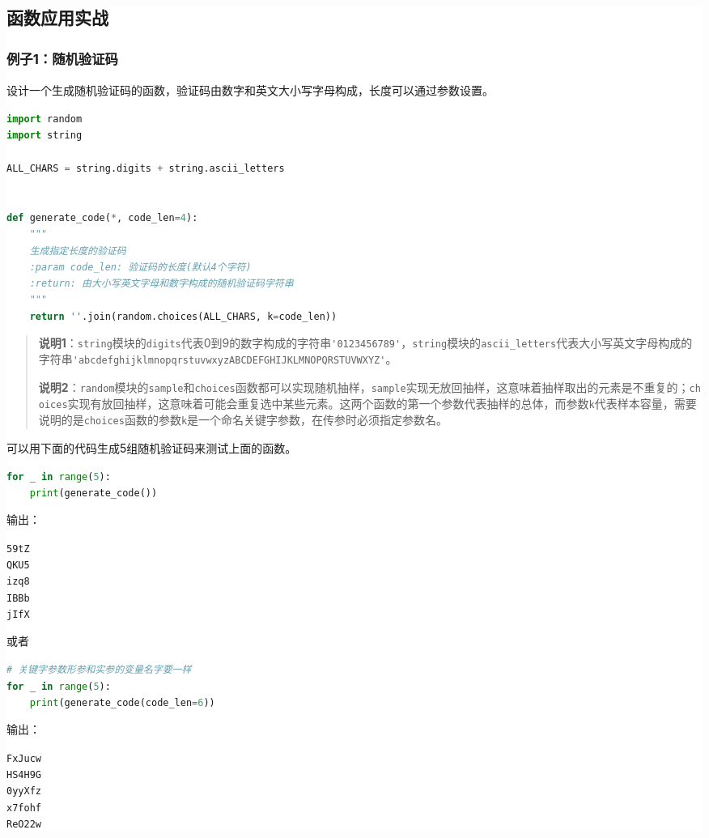 ## 函数应用实战

### 例子1：随机验证码

设计一个生成随机验证码的函数，验证码由数字和英文大小写字母构成，长度可以通过参数设置。

```python
import random
import string

ALL_CHARS = string.digits + string.ascii_letters


def generate_code(*, code_len=4):
    """
    生成指定长度的验证码
    :param code_len: 验证码的长度(默认4个字符)
    :return: 由大小写英文字母和数字构成的随机验证码字符串
    """
    return ''.join(random.choices(ALL_CHARS, k=code_len))
```

> **说明1**：`string`模块的`digits`代表0到9的数字构成的字符串`'0123456789'`，`string`模块的`ascii_letters`代表大小写英文字母构成的字符串`'abcdefghijklmnopqrstuvwxyzABCDEFGHIJKLMNOPQRSTUVWXYZ'`。
>
> **说明2**：`random`模块的`sample`和`choices`函数都可以实现随机抽样，`sample`实现无放回抽样，这意味着抽样取出的元素是不重复的；`choices`实现有放回抽样，这意味着可能会重复选中某些元素。这两个函数的第一个参数代表抽样的总体，而参数`k`代表样本容量，需要说明的是`choices`函数的参数`k`是一个命名关键字参数，在传参时必须指定参数名。

可以用下面的代码生成5组随机验证码来测试上面的函数。

```python
for _ in range(5):
    print(generate_code()) 
```

输出：

```
59tZ
QKU5
izq8
IBBb
jIfX
```

或者

```python
# 关键字参数形参和实参的变量名字要一样
for _ in range(5):
    print(generate_code(code_len=6))
```

输出：

```
FxJucw
HS4H9G
0yyXfz
x7fohf
ReO22w
```
